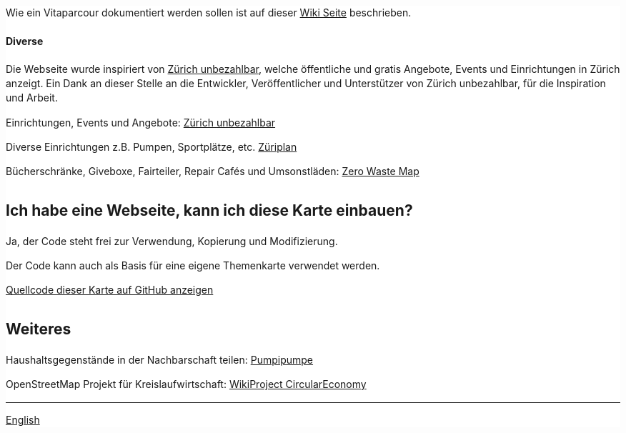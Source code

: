Wie ein Vitaparcour dokumentiert werden sollen ist auf dieser [Wiki Seite](https://wiki.openstreetmap.org/wiki/DE:Tag:route%3Dfitness_trail) beschrieben.

#### Diverse

Die Webseite wurde inspiriert von [Zürich unbezahlbar](https://www.zuerichunbezahlbar.ch/map/), welche öffentliche und gratis Angebote, Events und Einrichtungen in Zürich anzeigt. Ein Dank an dieser Stelle an die Entwickler, Veröffentlicher und Unterstützer von Zürich unbezahlbar, für die Inspiration und Arbeit.

Einrichtungen, Events und Angebote: [Zürich unbezahlbar](https://www.zuerichunbezahlbar.ch/map/)

Diverse Einrichtungen z.B. Pumpen, Sportplätze, etc. [Züriplan](https://www.maps.stadt-zuerich.ch/zueriplan3/Stadtplan.aspx)

Bücherschränke, Giveboxe, Fairteiler, Repair Cafés und Umsonstläden: [Zero Waste Map](https://zerowastemap.org/de/)

## Ich habe eine Webseite, kann ich diese Karte einbauen?

Ja, der Code steht frei zur Verwendung, Kopierung und Modifizierung.

Der Code kann auch als Basis für eine eigene Themenkarte verwendet werden.

[Quellcode dieser Karte auf GitHub anzeigen](https://github.com/unbezahlbar/unbezahlbar.github.io)

## Weiteres

Haushaltsgegenstände in der Nachbarschaft teilen: [Pumpipumpe](https://www.pumpipumpe.ch/)

OpenStreetMap Projekt für Kreislaufwirtschaft: [WikiProject CircularEconomy](https://wiki.openstreetmap.org/wiki/DE:WikiProject_CircularEconomy)

---

[English](/)
